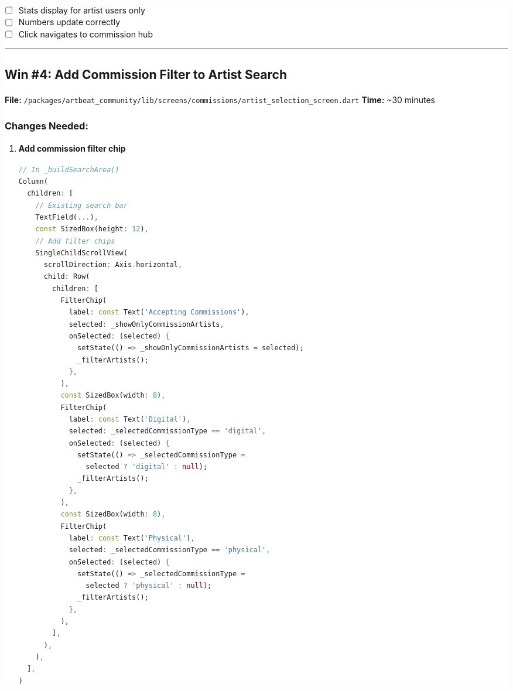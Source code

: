 - [ ] Stats display for artist users only
- [ ] Numbers update correctly
- [ ] Click navigates to commission hub

---

## Win #4: Add Commission Filter to Artist Search

**File:** `/packages/artbeat_community/lib/screens/commissions/artist_selection_screen.dart`
**Time:** ~30 minutes

### Changes Needed:

1. **Add commission filter chip**

   ```dart
   // In _buildSearchArea()
   Column(
     children: [
       // Existing search bar
       TextField(...),
       const SizedBox(height: 12),
       // Add filter chips
       SingleChildScrollView(
         scrollDirection: Axis.horizontal,
         child: Row(
           children: [
             FilterChip(
               label: const Text('Accepting Commissions'),
               selected: _showOnlyCommissionArtists,
               onSelected: (selected) {
                 setState(() => _showOnlyCommissionArtists = selected);
                 _filterArtists();
               },
             ),
             const SizedBox(width: 8),
             FilterChip(
               label: const Text('Digital'),
               selected: _selectedCommissionType == 'digital',
               onSelected: (selected) {
                 setState(() => _selectedCommissionType =
                   selected ? 'digital' : null);
                 _filterArtists();
               },
             ),
             const SizedBox(width: 8),
             FilterChip(
               label: const Text('Physical'),
               selected: _selectedCommissionType == 'physical',
               onSelected: (selected) {
                 setState(() => _selectedCommissionType =
                   selected ? 'physical' : null);
                 _filterArtists();
               },
             ),
           ],
         ),
       ),
     ],
   )
   ```
